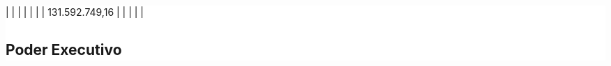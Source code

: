|                                                                                                                                                   |                                                     |                                              |                                              |                                                    |                     | 131.592.749,16                             |                                      |                                                   |                     |                                             |

## Poder Executivo

